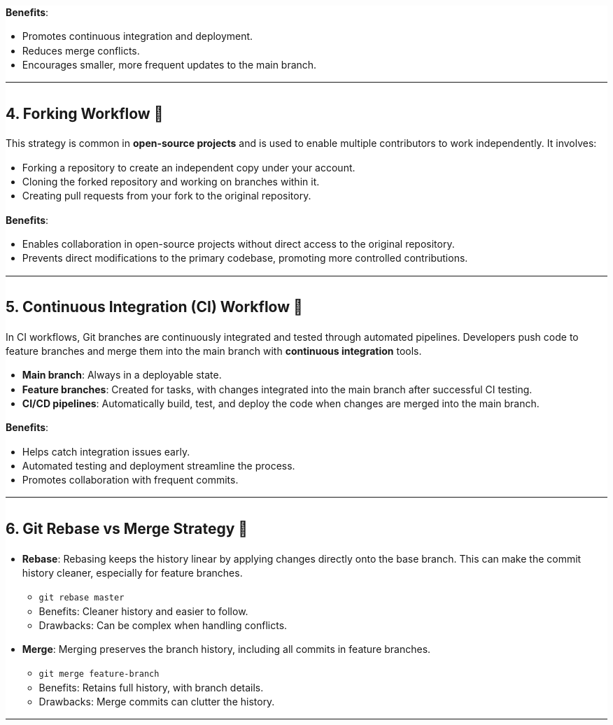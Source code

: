 **Benefits**:
- Promotes continuous integration and deployment.
- Reduces merge conflicts.
- Encourages smaller, more frequent updates to the main branch.

---

## **4. Forking Workflow** 🍴
This strategy is common in **open-source projects** and is used to enable multiple contributors to work independently. It involves:

- Forking a repository to create an independent copy under your account.
- Cloning the forked repository and working on branches within it.
- Creating pull requests from your fork to the original repository.

**Benefits**:
- Enables collaboration in open-source projects without direct access to the original repository.
- Prevents direct modifications to the primary codebase, promoting more controlled contributions.

---

## **5. Continuous Integration (CI) Workflow** 🔧
In CI workflows, Git branches are continuously integrated and tested through automated pipelines. Developers push code to feature branches and merge them into the main branch with **continuous integration** tools.

- **Main branch**: Always in a deployable state.
- **Feature branches**: Created for tasks, with changes integrated into the main branch after successful CI testing.
- **CI/CD pipelines**: Automatically build, test, and deploy the code when changes are merged into the main branch.

**Benefits**:
- Helps catch integration issues early.
- Automated testing and deployment streamline the process.
- Promotes collaboration with frequent commits.

---

## **6. Git Rebase vs Merge Strategy** 🔄
- **Rebase**: Rebasing keeps the history linear by applying changes directly onto the base branch. This can make the commit history cleaner, especially for feature branches.
  - `git rebase master`
  - Benefits: Cleaner history and easier to follow.
  - Drawbacks: Can be complex when handling conflicts.

- **Merge**: Merging preserves the branch history, including all commits in feature branches.
  - `git merge feature-branch`
  - Benefits: Retains full history, with branch details.
  - Drawbacks: Merge commits can clutter the history.

---
